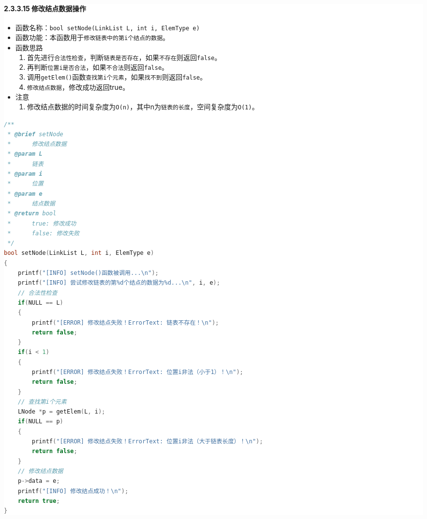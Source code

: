 #### 2.3.3.15 修改结点数据操作

- 函数名称：`bool setNode(LinkList L, int i, ElemType e)`
- 函数功能：本函数用于`修改链表中的第i个结点的数据`。
- 函数思路
  1. 首先进行`合法性检查`，判断`链表是否存在`，如果`不存在`则返回`false`。
  2. 再判断`位置i是否合法`，如果`不合法`则返回`false`。
  3. 调用`getElem()`函数`查找第i个元素`，如果`找不到`则返回`false`。
  4. `修改结点数据`，修改成功返回true。
- 注意
  1. 修改结点数据的时间复杂度为`O(n)`，其中n为`链表的长度`，空间复杂度为`O(1)`。

```c
/**
 * @brief setNode
 *      修改结点数据
 * @param L
 *      链表
 * @param i
 *      位置
 * @param e
 *      结点数据
 * @return bool
 *      true: 修改成功
 *      false: 修改失败
 */
bool setNode(LinkList L, int i, ElemType e)
{
    printf("[INFO] setNode()函数被调用...\n");
    printf("[INFO] 尝试修改链表的第%d个结点的数据为%d...\n", i, e);
    // 合法性检查
    if(NULL == L)
    {
        printf("[ERROR] 修改结点失败！ErrorText: 链表不存在！\n");
        return false;
    }
    if(i < 1)
    {
        printf("[ERROR] 修改结点失败！ErrorText: 位置i非法（小于1）！\n");
        return false;
    }
    // 查找第i个元素
    LNode *p = getElem(L, i);
    if(NULL == p)
    {
        printf("[ERROR] 修改结点失败！ErrorText: 位置i非法（大于链表长度）！\n");
        return false;
    }
    // 修改结点数据
    p->data = e;
    printf("[INFO] 修改结点成功！\n");
    return true;
}
```
